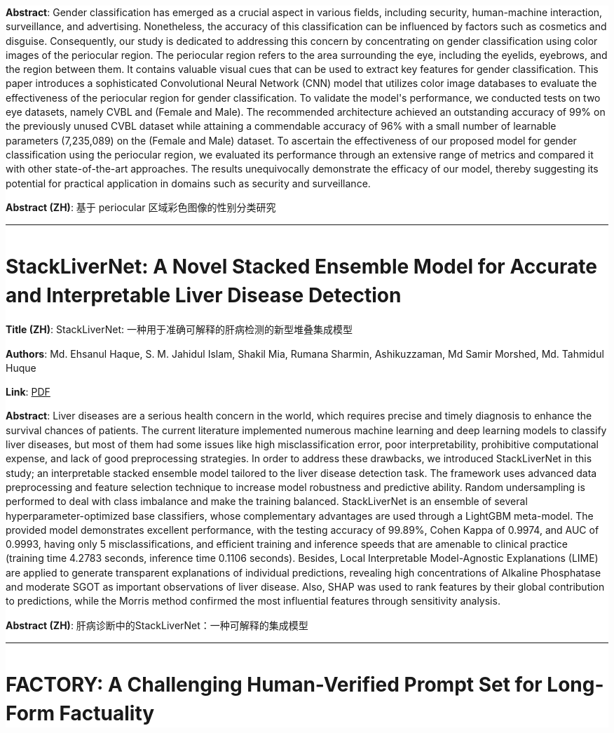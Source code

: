 **Abstract**: Gender classification has emerged as a crucial aspect in various fields, including security, human-machine interaction, surveillance, and advertising. Nonetheless, the accuracy of this classification can be influenced by factors such as cosmetics and disguise. Consequently, our study is dedicated to addressing this concern by concentrating on gender classification using color images of the periocular region. The periocular region refers to the area surrounding the eye, including the eyelids, eyebrows, and the region between them. It contains valuable visual cues that can be used to extract key features for gender classification. This paper introduces a sophisticated Convolutional Neural Network (CNN) model that utilizes color image databases to evaluate the effectiveness of the periocular region for gender classification. To validate the model's performance, we conducted tests on two eye datasets, namely CVBL and (Female and Male). The recommended architecture achieved an outstanding accuracy of 99% on the previously unused CVBL dataset while attaining a commendable accuracy of 96% with a small number of learnable parameters (7,235,089) on the (Female and Male) dataset. To ascertain the effectiveness of our proposed model for gender classification using the periocular region, we evaluated its performance through an extensive range of metrics and compared it with other state-of-the-art approaches. The results unequivocally demonstrate the efficacy of our model, thereby suggesting its potential for practical application in domains such as security and surveillance. 

**Abstract (ZH)**: 基于 periocular 区域彩色图像的性别分类研究 

---
# StackLiverNet: A Novel Stacked Ensemble Model for Accurate and Interpretable Liver Disease Detection 

**Title (ZH)**: StackLiverNet: 一种用于准确可解释的肝病检测的新型堆叠集成模型 

**Authors**: Md. Ehsanul Haque, S. M. Jahidul Islam, Shakil Mia, Rumana Sharmin, Ashikuzzaman, Md Samir Morshed, Md. Tahmidul Huque  

**Link**: [PDF](https://arxiv.org/pdf/2508.00117)  

**Abstract**: Liver diseases are a serious health concern in the world, which requires precise and timely diagnosis to enhance the survival chances of patients. The current literature implemented numerous machine learning and deep learning models to classify liver diseases, but most of them had some issues like high misclassification error, poor interpretability, prohibitive computational expense, and lack of good preprocessing strategies. In order to address these drawbacks, we introduced StackLiverNet in this study; an interpretable stacked ensemble model tailored to the liver disease detection task. The framework uses advanced data preprocessing and feature selection technique to increase model robustness and predictive ability. Random undersampling is performed to deal with class imbalance and make the training balanced. StackLiverNet is an ensemble of several hyperparameter-optimized base classifiers, whose complementary advantages are used through a LightGBM meta-model. The provided model demonstrates excellent performance, with the testing accuracy of 99.89%, Cohen Kappa of 0.9974, and AUC of 0.9993, having only 5 misclassifications, and efficient training and inference speeds that are amenable to clinical practice (training time 4.2783 seconds, inference time 0.1106 seconds). Besides, Local Interpretable Model-Agnostic Explanations (LIME) are applied to generate transparent explanations of individual predictions, revealing high concentrations of Alkaline Phosphatase and moderate SGOT as important observations of liver disease. Also, SHAP was used to rank features by their global contribution to predictions, while the Morris method confirmed the most influential features through sensitivity analysis. 

**Abstract (ZH)**: 肝病诊断中的StackLiverNet：一种可解释的集成模型 

---
# FACTORY: A Challenging Human-Verified Prompt Set for Long-Form Factuality 
